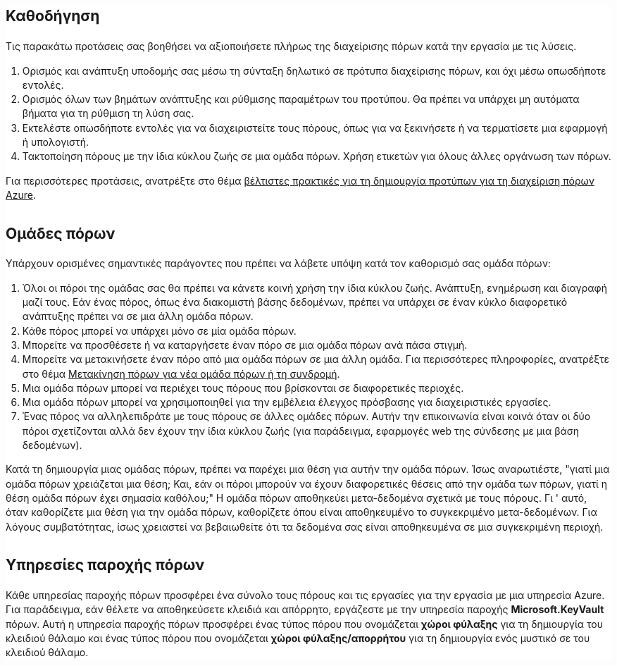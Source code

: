 ## <a name="guidance"></a>Καθοδήγηση

Τις παρακάτω προτάσεις σας βοηθήσει να αξιοποιήσετε πλήρως της διαχείρισης πόρων κατά την εργασία με τις λύσεις.

1. Ορισμός και ανάπτυξη υποδομής σας μέσω τη σύνταξη δηλωτικό σε πρότυπα διαχείρισης πόρων, και όχι μέσω οπωσδήποτε εντολές.
2. Ορισμός όλων των βημάτων ανάπτυξης και ρύθμισης παραμέτρων του προτύπου. Θα πρέπει να υπάρχει μη αυτόματα βήματα για τη ρύθμιση τη λύση σας.
3. Εκτελέστε οπωσδήποτε εντολές για να διαχειριστείτε τους πόρους, όπως για να ξεκινήσετε ή να τερματίσετε μια εφαρμογή ή υπολογιστή.
4. Τακτοποίηση πόρους με την ίδια κύκλου ζωής σε μια ομάδα πόρων. Χρήση ετικετών για όλους άλλες οργάνωση των πόρων.

Για περισσότερες προτάσεις, ανατρέξτε στο θέμα [βέλτιστες πρακτικές για τη δημιουργία προτύπων για τη διαχείριση πόρων Azure](../resource-manager-template-best-practices.md).

## <a name="resource-groups"></a>Ομάδες πόρων

Υπάρχουν ορισμένες σημαντικές παράγοντες που πρέπει να λάβετε υπόψη κατά τον καθορισμό σας ομάδα πόρων:

1. Όλοι οι πόροι της ομάδας σας θα πρέπει να κάνετε κοινή χρήση την ίδια κύκλου ζωής. Ανάπτυξη, ενημέρωση και διαγραφή μαζί τους. Εάν ένας πόρος, όπως ένα διακομιστή βάσης δεδομένων, πρέπει να υπάρχει σε έναν κύκλο διαφορετικό ανάπτυξης πρέπει να σε μια άλλη ομάδα πόρων.
2. Κάθε πόρος μπορεί να υπάρχει μόνο σε μία ομάδα πόρων.
3. Μπορείτε να προσθέσετε ή να καταργήσετε έναν πόρο σε μια ομάδα πόρων ανά πάσα στιγμή.
4. Μπορείτε να μετακινήσετε έναν πόρο από μια ομάδα πόρων σε μια άλλη ομάδα. Για περισσότερες πληροφορίες, ανατρέξτε στο θέμα [Μετακίνηση πόρων για νέα ομάδα πόρων ή τη συνδρομή](../resource-group-move-resources.md).
4. Μια ομάδα πόρων μπορεί να περιέχει τους πόρους που βρίσκονται σε διαφορετικές περιοχές.
5. Μια ομάδα πόρων μπορεί να χρησιμοποιηθεί για την εμβέλεια έλεγχος πρόσβασης για διαχειριστικές εργασίες.
6. Ένας πόρος να αλληλεπιδράτε με τους πόρους σε άλλες ομάδες πόρων. Αυτήν την επικοινωνία είναι κοινά όταν οι δύο πόροι σχετίζονται αλλά δεν έχουν την ίδια κύκλου ζωής (για παράδειγμα, εφαρμογές web της σύνδεσης με μια βάση δεδομένων).

Κατά τη δημιουργία μιας ομάδας πόρων, πρέπει να παρέχει μια θέση για αυτήν την ομάδα πόρων. Ίσως αναρωτιέστε, "γιατί μια ομάδα πόρων χρειάζεται μια θέση; Και, εάν οι πόροι μπορούν να έχουν διαφορετικές θέσεις από την ομάδα των πόρων, γιατί η θέση ομάδα πόρων έχει σημασία καθόλου;" Η ομάδα πόρων αποθηκεύει μετα-δεδομένα σχετικά με τους πόρους. Γι ' αυτό, όταν καθορίζετε μια θέση για την ομάδα πόρων, καθορίζετε όπου είναι αποθηκευμένο το συγκεκριμένο μετα-δεδομένων. Για λόγους συμβατότητας, ίσως χρειαστεί να βεβαιωθείτε ότι τα δεδομένα σας είναι αποθηκευμένα σε μια συγκεκριμένη περιοχή.

## <a name="resource-providers"></a>Υπηρεσίες παροχής πόρων

Κάθε υπηρεσίας παροχής πόρων προσφέρει ένα σύνολο τους πόρους και τις εργασίες για την εργασία με μια υπηρεσία Azure. Για παράδειγμα, εάν θέλετε να αποθηκεύσετε κλειδιά και απόρρητο, εργάζεστε με την υπηρεσία παροχής **Microsoft.KeyVault** πόρων. Αυτή η υπηρεσία παροχής πόρων προσφέρει ένας τύπος πόρου που ονομάζεται **χώροι φύλαξης** για τη δημιουργία του κλειδιού θάλαμο και ένας τύπος πόρου που ονομάζεται **χώροι φύλαξης/απορρήτου** για τη δημιουργία ενός μυστικό σε του κλειδιού θάλαμο. 
